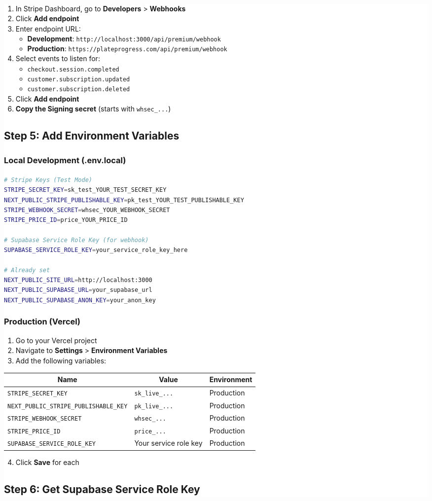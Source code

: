 1. In Stripe Dashboard, go to **Developers** > **Webhooks**
2. Click **Add endpoint**
3. Enter endpoint URL:
   - **Development**: `http://localhost:3000/api/premium/webhook`
   - **Production**: `https://plateprogress.com/api/premium/webhook`
4. Select events to listen for:
   - `checkout.session.completed`
   - `customer.subscription.updated`
   - `customer.subscription.deleted`
5. Click **Add endpoint**
6. **Copy the Signing secret** (starts with `whsec_...`)

## Step 5: Add Environment Variables

### Local Development (.env.local)

```bash
# Stripe Keys (Test Mode)
STRIPE_SECRET_KEY=sk_test_YOUR_TEST_SECRET_KEY
NEXT_PUBLIC_STRIPE_PUBLISHABLE_KEY=pk_test_YOUR_TEST_PUBLISHABLE_KEY
STRIPE_WEBHOOK_SECRET=whsec_YOUR_WEBHOOK_SECRET
STRIPE_PRICE_ID=price_YOUR_PRICE_ID

# Supabase Service Role Key (for webhook)
SUPABASE_SERVICE_ROLE_KEY=your_service_role_key_here

# Already set
NEXT_PUBLIC_SITE_URL=http://localhost:3000
NEXT_PUBLIC_SUPABASE_URL=your_supabase_url
NEXT_PUBLIC_SUPABASE_ANON_KEY=your_anon_key
```

### Production (Vercel)

1. Go to your Vercel project
2. Navigate to **Settings** > **Environment Variables**
3. Add the following variables:

| Name | Value | Environment |
|------|-------|------------|
| `STRIPE_SECRET_KEY` | `sk_live_...` | Production |
| `NEXT_PUBLIC_STRIPE_PUBLISHABLE_KEY` | `pk_live_...` | Production |
| `STRIPE_WEBHOOK_SECRET` | `whsec_...` | Production |
| `STRIPE_PRICE_ID` | `price_...` | Production |
| `SUPABASE_SERVICE_ROLE_KEY` | Your service role key | Production |

4. Click **Save** for each

## Step 6: Get Supabase Service Role Key

